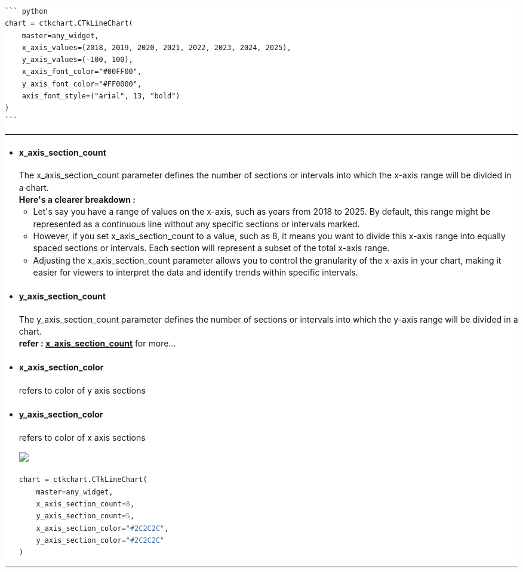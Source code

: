     ``` python
    chart = ctkchart.CTkLineChart(
        master=any_widget, 
        x_axis_values=(2018, 2019, 2020, 2021, 2022, 2023, 2024, 2025), 
        y_axis_values=(-100, 100), 
        x_axis_font_color="#00FF00", 
        y_axis_font_color="#FF0000", 
        axis_font_style=("arial", 13, "bold") 
    ) 
    ``` 

---

</div> 

<div id="x_y_section"> 

<div id="x_axis_section_count"> 

- #### x_axis_section_count 
    The x_axis_section_count parameter defines the number of sections or intervals into which the x-axis range will be divided in a chart.<br> 
    **Here's a clearer breakdown :** 
    - Let's say you have a range of values on the x-axis, such as years from 2018 to 2025. By default, this range might be represented as a continuous line without any specific sections or intervals marked. 
    - However, if you set x_axis_section_count to a value, such as 8, it means you want to divide this x-axis range into equally spaced sections or intervals. Each section will represent a subset of the total x-axis range. 
    - Adjusting the x_axis_section_count parameter allows you to control the granularity of the x-axis in your chart, making it easier for viewers to interpret the data and identify trends within specific intervals. 

</div> 

- #### y_axis_section_count 
    The y_axis_section_count parameter defines the number of sections or intervals into which the y-axis range will be divided in a chart.<br> 
    **refer : <a href="#x_axis_section_count">x_axis_section_count**</a> for more... 

- #### x_axis_section_color 
    refers to color of y axis sections 

- #### y_axis_section_color 
    refers to color of x axis sections 

    <picture> 
    <source media="(prefers-color-scheme: dark)" srcset="https://drive.google.com/thumbnail?id=11h3KM6OhL2rzRQijHSU4damLgN3_EeWN&sz=w1050"> 
    <img src="https://drive.google.com/thumbnail?id=1GoduMuhlvwayY55QvjEwjwrk8np-8ULL&sz=w1050" > 
    </picture> 

    ``` python
    chart = ctkchart.CTkLineChart(
        master=any_widget, 
        x_axis_section_count=8, 
        y_axis_section_count=5, 
        x_axis_section_color="#2C2C2C", 
        y_axis_section_color="#2C2C2C" 
    ) 
    ``` 

---